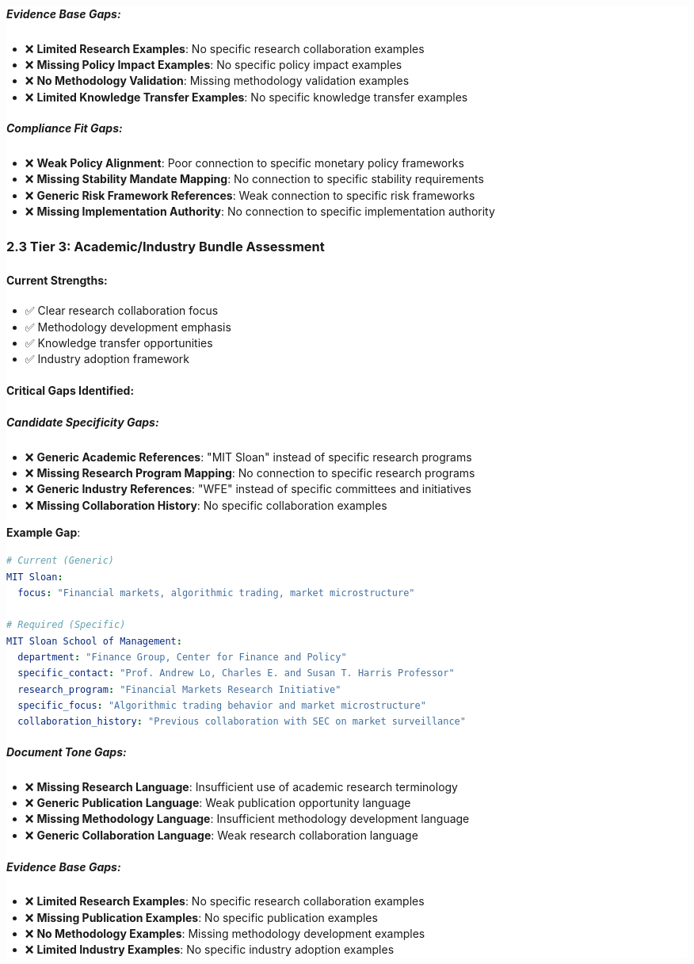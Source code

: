 ##### **Evidence Base Gaps**:
- ❌ **Limited Research Examples**: No specific research collaboration examples
- ❌ **Missing Policy Impact Examples**: No specific policy impact examples
- ❌ **No Methodology Validation**: Missing methodology validation examples
- ❌ **Limited Knowledge Transfer Examples**: No specific knowledge transfer examples

##### **Compliance Fit Gaps**:
- ❌ **Weak Policy Alignment**: Poor connection to specific monetary policy frameworks
- ❌ **Missing Stability Mandate Mapping**: No connection to specific stability requirements
- ❌ **Generic Risk Framework References**: Weak connection to specific risk frameworks
- ❌ **Missing Implementation Authority**: No connection to specific implementation authority

### 2.3 Tier 3: Academic/Industry Bundle Assessment

#### **Current Strengths**:
- ✅ Clear research collaboration focus
- ✅ Methodology development emphasis
- ✅ Knowledge transfer opportunities
- ✅ Industry adoption framework

#### **Critical Gaps Identified**:

##### **Candidate Specificity Gaps**:
- ❌ **Generic Academic References**: "MIT Sloan" instead of specific research programs
- ❌ **Missing Research Program Mapping**: No connection to specific research programs
- ❌ **Generic Industry References**: "WFE" instead of specific committees and initiatives
- ❌ **Missing Collaboration History**: No specific collaboration examples

**Example Gap**:
```yaml
# Current (Generic)
MIT Sloan:
  focus: "Financial markets, algorithmic trading, market microstructure"

# Required (Specific)
MIT Sloan School of Management:
  department: "Finance Group, Center for Finance and Policy"
  specific_contact: "Prof. Andrew Lo, Charles E. and Susan T. Harris Professor"
  research_program: "Financial Markets Research Initiative"
  specific_focus: "Algorithmic trading behavior and market microstructure"
  collaboration_history: "Previous collaboration with SEC on market surveillance"
```

##### **Document Tone Gaps**:
- ❌ **Missing Research Language**: Insufficient use of academic research terminology
- ❌ **Generic Publication Language**: Weak publication opportunity language
- ❌ **Missing Methodology Language**: Insufficient methodology development language
- ❌ **Generic Collaboration Language**: Weak research collaboration language

##### **Evidence Base Gaps**:
- ❌ **Limited Research Examples**: No specific research collaboration examples
- ❌ **Missing Publication Examples**: No specific publication examples
- ❌ **No Methodology Examples**: Missing methodology development examples
- ❌ **Limited Industry Examples**: No specific industry adoption examples
